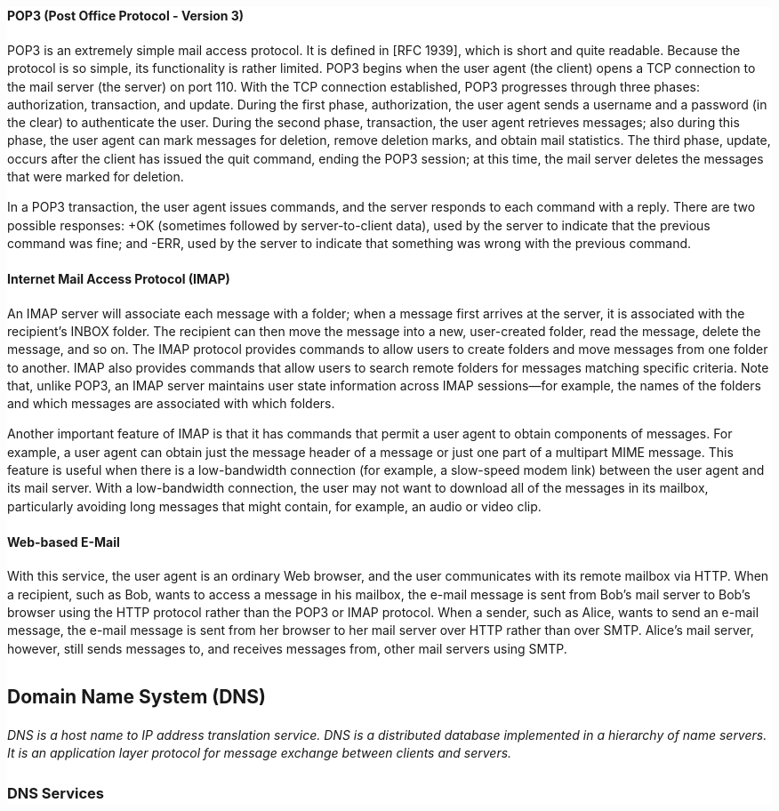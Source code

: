 
#### POP3 (Post Office Protocol - Version 3)

POP3 is an extremely simple mail access protocol. It is defined in [RFC 1939], which is short and quite readable. Because the protocol is so simple, its functionality is rather limited. POP3 begins when the user agent (the client) opens a TCP connection to the mail server (the server) on port 110. With the TCP connection established, POP3 progresses through three phases: authorization, transaction, and update. During the first phase, authorization, the user agent sends a username and a password (in the clear) to authenticate the user. During the second phase, transaction, the user agent retrieves messages; also during this phase, the user agent can mark messages for deletion, remove deletion marks, and obtain mail statistics. The third phase, update, occurs after the client has issued the quit command, ending the POP3 session; at this time, the mail server deletes the messages that were marked for deletion.

In a POP3 transaction, the user agent issues commands, and the server responds to each command with a reply. There are two possible responses: +OK (sometimes followed by server-to-client data), used by the server to indicate that the previous command was fine; and -ERR, used by the server to indicate that something was wrong with the previous command.


#### Internet Mail Access Protocol (IMAP)

An IMAP server will associate each message with a folder; when a message first arrives at the server, it is associated with the recipient’s INBOX folder. The recipient can then move the message into a new, user-created folder, read the message, delete the message, and so on. The IMAP protocol provides commands to allow users to create folders and move messages from one folder to another. IMAP also provides commands that allow users to search remote folders for messages matching specific criteria. Note that, unlike POP3, an IMAP server maintains user state information across IMAP sessions—for example, the names of the folders and which messages are associated with which folders.

Another important feature of IMAP is that it has commands that permit a user agent to obtain components of messages. For example, a user agent can obtain just the message header of a message or just one part of a multipart MIME message. This feature is useful when there is a low-bandwidth connection (for example, a slow-speed modem link) between the user agent and its mail server. With a low-bandwidth connection, the user may not want to download all of the messages in its mailbox, particularly avoiding long messages that might contain, for example, an audio or video clip.


#### Web-based E-Mail

With this service, the user agent is an ordinary Web browser, and the user communicates with its remote mailbox via HTTP. When a recipient, such as Bob, wants to access a message in his mailbox, the e-mail message is sent from Bob’s mail server to Bob’s browser using the HTTP protocol rather than the POP3 or IMAP protocol. When a sender, such as Alice, wants to send an e-mail message, the e-mail message is sent from her browser to her mail server over HTTP rather than over SMTP. Alice’s mail server, however, still sends messages to, and receives messages from, other mail servers using SMTP.


## Domain Name System (DNS)

_DNS is a host name to IP address translation service. DNS is a distributed database
implemented in a hierarchy of name servers. It is an application layer protocol for
message exchange between clients and servers._

### DNS Services
